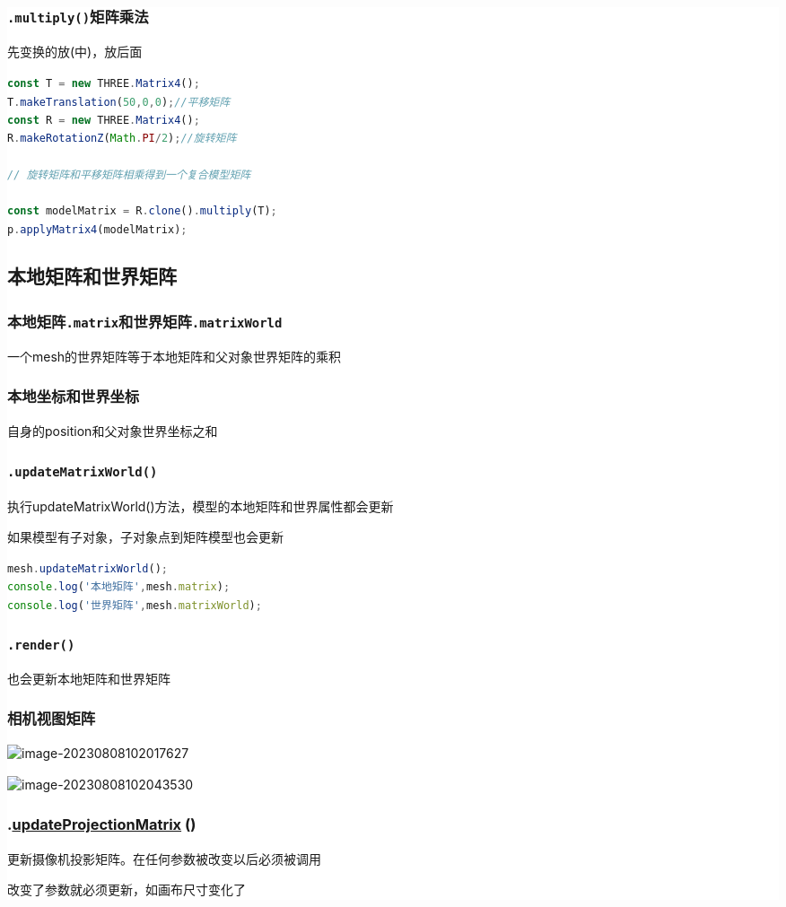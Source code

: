 ### `.multiply()`矩阵乘法

先变换的放(中)，放后面

```javascript
const T = new THREE.Matrix4();
T.makeTranslation(50,0,0);//平移矩阵
const R = new THREE.Matrix4();
R.makeRotationZ(Math.PI/2);//旋转矩阵

// 旋转矩阵和平移矩阵相乘得到一个复合模型矩阵
 
const modelMatrix = R.clone().multiply(T);
p.applyMatrix4(modelMatrix);
```

## 本地矩阵和世界矩阵

### 本地矩阵`.matrix`和世界矩阵`.matrixWorld`

一个mesh的世界矩阵等于本地矩阵和父对象世界矩阵的乘积

### 本地坐标和世界坐标

自身的position和父对象世界坐标之和

### `.updateMatrixWorld()`

执行updateMatrixWorld()方法，模型的本地矩阵和世界属性都会更新

如果模型有子对象，子对象点到矩阵模型也会更新

```javascript
mesh.updateMatrixWorld();
console.log('本地矩阵',mesh.matrix);
console.log('世界矩阵',mesh.matrixWorld);
```

### `.render()`

也会更新本地矩阵和世界矩阵

### 相机视图矩阵

![image-20230808102017627](../../../assests/image-20230808102017627.png)

![image-20230808102043530](../../../assests/image-20230808102043530.png)

### .[updateProjectionMatrix](https://threejs.org/docs/index.html#api/zh/cameras/PerspectiveCamera.updateProjectionMatrix) ()

更新摄像机投影矩阵。在任何参数被改变以后必须被调用

改变了参数就必须更新，如画布尺寸变化了